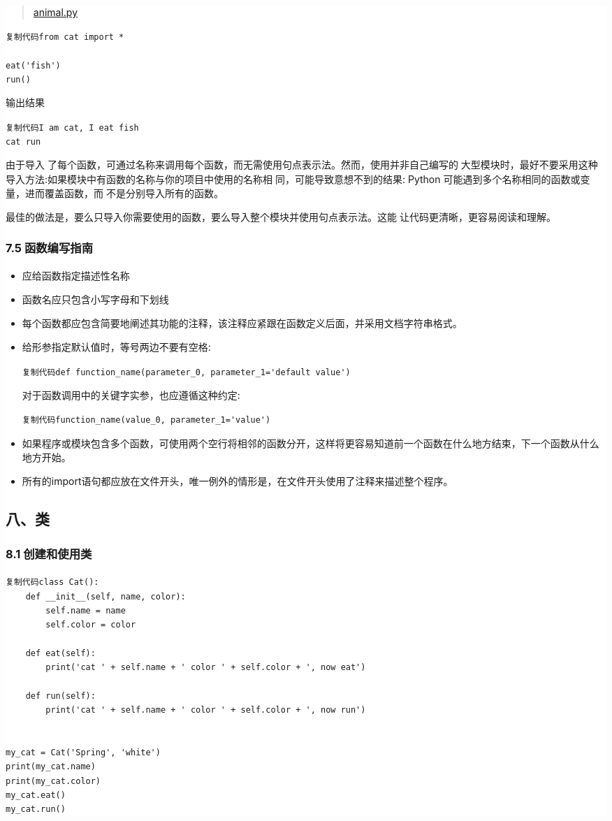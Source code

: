 > [animal.py](https://link.juejin.cn/?target=http%3A%2F%2Fanimal.py)

```
复制代码from cat import *

eat('fish')
run()
```

输出结果

```
复制代码I am cat, I eat fish
cat run
```

由于导入 了每个函数，可通过名称来调用每个函数，而无需使用句点表示法。然而，使用并非自己编写的 大型模块时，最好不要采用这种导入方法:如果模块中有函数的名称与你的项目中使用的名称相 同，可能导致意想不到的结果: Python 可能遇到多个名称相同的函数或变量，进而覆盖函数，而 不是分别导入所有的函数。

最佳的做法是，要么只导入你需要使用的函数，要么导入整个模块并使用句点表示法。这能 让代码更清晰，更容易阅读和理解。

### 7.5 函数编写指南

- 应给函数指定描述性名称

- 函数名应只包含小写字母和下划线

- 每个函数都应包含简要地阐述其功能的注释，该注释应紧跟在函数定义后面，并采用文档字符串格式。

- 给形参指定默认值时，等号两边不要有空格:

  ```
  复制代码def function_name(parameter_0, parameter_1='default value')
  ```

  对于函数调用中的关键字实参，也应遵循这种约定:

  ```
  复制代码function_name(value_0, parameter_1='value')
  ```

- 如果程序或模块包含多个函数，可使用两个空行将相邻的函数分开，这样将更容易知道前一个函数在什么地方结束，下一个函数从什么地方开始。

- 所有的import语句都应放在文件开头，唯一例外的情形是，在文件开头使用了注释来描述整个程序。

## 八、类

### 8.1 创建和使用类

```
复制代码class Cat():
    def __init__(self, name, color):
        self.name = name
        self.color = color

    def eat(self):
        print('cat ' + self.name + ' color ' + self.color + ', now eat')

    def run(self):
        print('cat ' + self.name + ' color ' + self.color + ', now run')


my_cat = Cat('Spring', 'white')
print(my_cat.name)
print(my_cat.color)
my_cat.eat()
my_cat.run()
```
